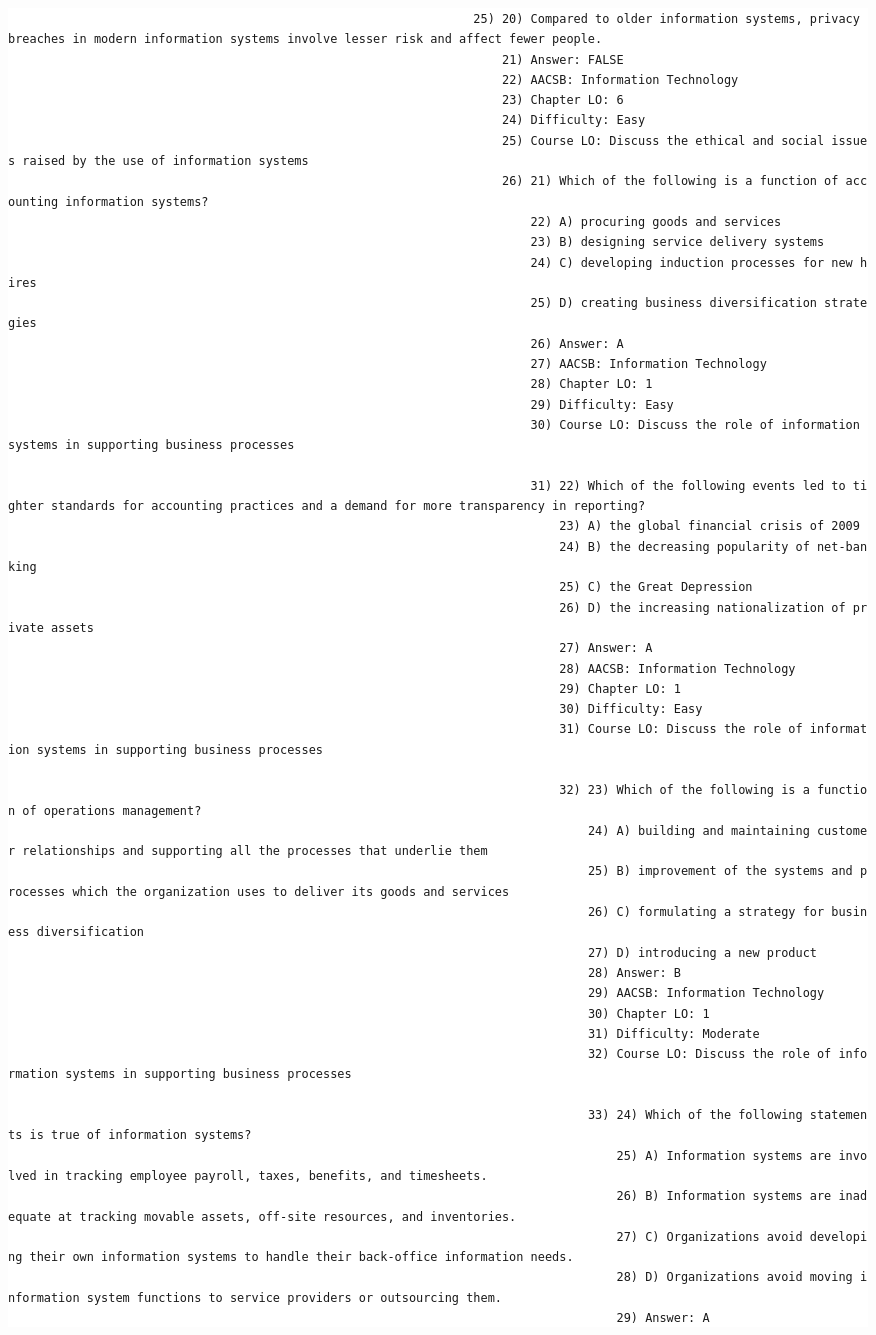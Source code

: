                                                                      25) 20) Compared to older information systems, privacy breaches in modern information systems involve lesser risk and affect fewer people.
                                                                         21) Answer: FALSE
                                                                         22) AACSB: Information Technology
                                                                         23) Chapter LO: 6
                                                                         24) Difficulty: Easy
                                                                         25) Course LO: Discuss the ethical and social issues raised by the use of information systems
                                                                         26) 21) Which of the following is a function of accounting information systems?
                                                                             22) A) procuring goods and services
                                                                             23) B) designing service delivery systems
                                                                             24) C) developing induction processes for new hires
                                                                             25) D) creating business diversification strategies
                                                                             26) Answer: A
                                                                             27) AACSB: Information Technology
                                                                             28) Chapter LO: 1
                                                                             29) Difficulty: Easy
                                                                             30) Course LO: Discuss the role of information systems in supporting business processes
                                                                            
                                                                             31) 22) Which of the following events led to tighter standards for accounting practices and a demand for more transparency in reporting?
                                                                                 23) A) the global financial crisis of 2009
                                                                                 24) B) the decreasing popularity of net-banking
                                                                                 25) C) the Great Depression
                                                                                 26) D) the increasing nationalization of private assets
                                                                                 27) Answer: A
                                                                                 28) AACSB: Information Technology
                                                                                 29) Chapter LO: 1
                                                                                 30) Difficulty: Easy
                                                                                 31) Course LO: Discuss the role of information systems in supporting business processes
                                                                                
                                                                                 32) 23) Which of the following is a function of operations management?
                                                                                     24) A) building and maintaining customer relationships and supporting all the processes that underlie them
                                                                                     25) B) improvement of the systems and processes which the organization uses to deliver its goods and services
                                                                                     26) C) formulating a strategy for business diversification
                                                                                     27) D) introducing a new product
                                                                                     28) Answer: B
                                                                                     29) AACSB: Information Technology
                                                                                     30) Chapter LO: 1
                                                                                     31) Difficulty: Moderate
                                                                                     32) Course LO: Discuss the role of information systems in supporting business processes
                                                                                    
                                                                                     33) 24) Which of the following statements is true of information systems?
                                                                                         25) A) Information systems are involved in tracking employee payroll, taxes, benefits, and timesheets.
                                                                                         26) B) Information systems are inadequate at tracking movable assets, off-site resources, and inventories.
                                                                                         27) C) Organizations avoid developing their own information systems to handle their back-office information needs.
                                                                                         28) D) Organizations avoid moving information system functions to service providers or outsourcing them.
                                                                                         29) Answer: A